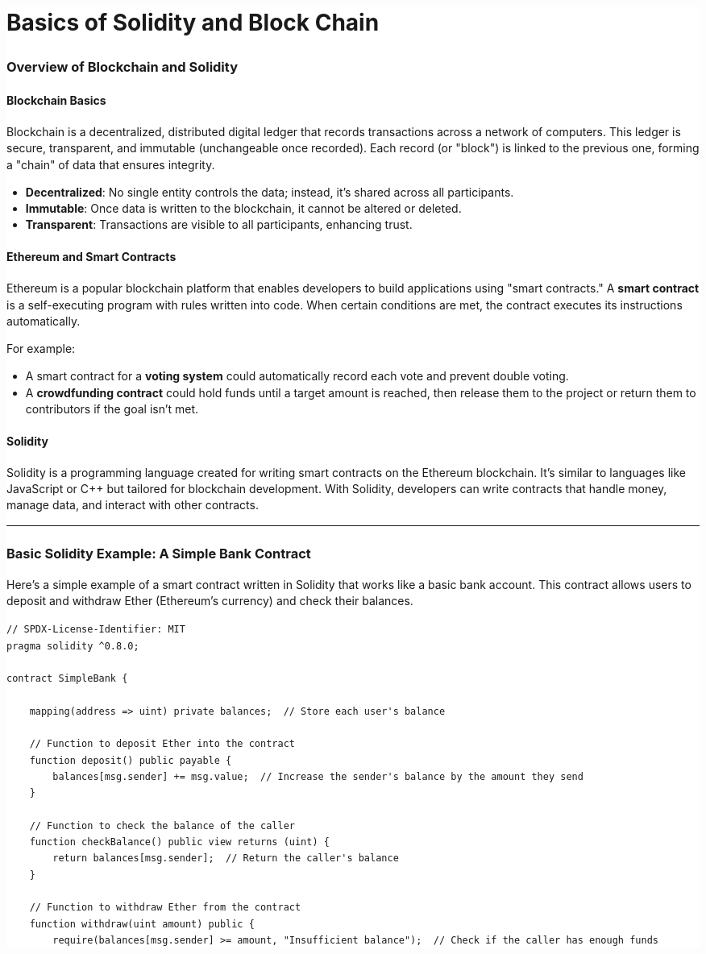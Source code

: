 # Basics of Solidity and Block Chain
### Overview of Blockchain and Solidity

#### **Blockchain Basics**

Blockchain is a decentralized, distributed digital ledger that records transactions across a network of computers. This ledger is secure, transparent, and immutable (unchangeable once recorded). Each record (or "block") is linked to the previous one, forming a "chain" of data that ensures integrity.

- **Decentralized**: No single entity controls the data; instead, it’s shared across all participants.
- **Immutable**: Once data is written to the blockchain, it cannot be altered or deleted.
- **Transparent**: Transactions are visible to all participants, enhancing trust.

#### **Ethereum and Smart Contracts**

Ethereum is a popular blockchain platform that enables developers to build applications using "smart contracts." A **smart contract** is a self-executing program with rules written into code. When certain conditions are met, the contract executes its instructions automatically.

For example:
- A smart contract for a **voting system** could automatically record each vote and prevent double voting.
- A **crowdfunding contract** could hold funds until a target amount is reached, then release them to the project or return them to contributors if the goal isn’t met.

#### **Solidity**

Solidity is a programming language created for writing smart contracts on the Ethereum blockchain. It’s similar to languages like JavaScript or C++ but tailored for blockchain development. With Solidity, developers can write contracts that handle money, manage data, and interact with other contracts.

---

### Basic Solidity Example: A Simple Bank Contract

Here’s a simple example of a smart contract written in Solidity that works like a basic bank account. This contract allows users to deposit and withdraw Ether (Ethereum’s currency) and check their balances.

```solidity
// SPDX-License-Identifier: MIT
pragma solidity ^0.8.0;

contract SimpleBank {
    
    mapping(address => uint) private balances;  // Store each user's balance
    
    // Function to deposit Ether into the contract
    function deposit() public payable {
        balances[msg.sender] += msg.value;  // Increase the sender's balance by the amount they send
    }
    
    // Function to check the balance of the caller
    function checkBalance() public view returns (uint) {
        return balances[msg.sender];  // Return the caller's balance
    }
    
    // Function to withdraw Ether from the contract
    function withdraw(uint amount) public {
        require(balances[msg.sender] >= amount, "Insufficient balance");  // Check if the caller has enough funds
```